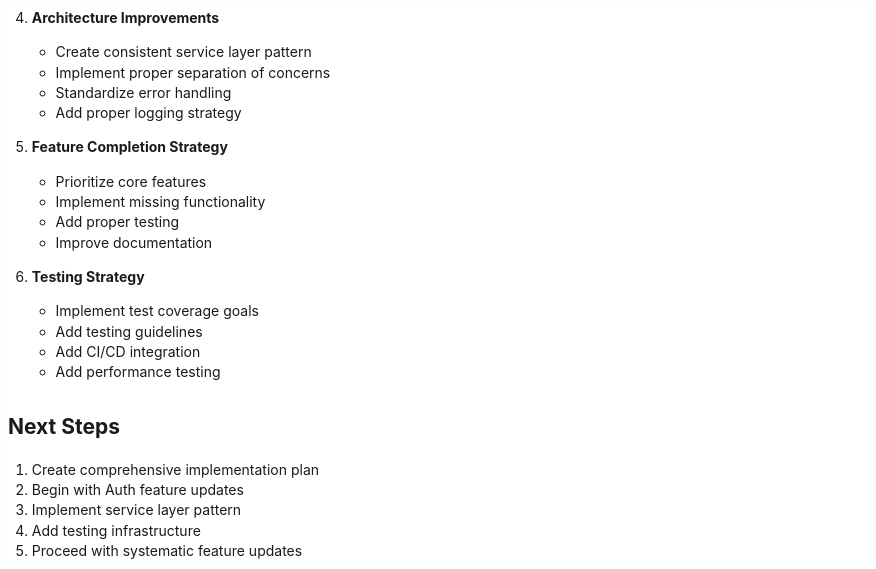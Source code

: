 4. **Architecture Improvements**
   - Create consistent service layer pattern
   - Implement proper separation of concerns
   - Standardize error handling
   - Add proper logging strategy

5. **Feature Completion Strategy**
   - Prioritize core features
   - Implement missing functionality
   - Add proper testing
   - Improve documentation

6. **Testing Strategy**
   - Implement test coverage goals
   - Add testing guidelines
   - Add CI/CD integration
   - Add performance testing

## Next Steps
1. Create comprehensive implementation plan
2. Begin with Auth feature updates
3. Implement service layer pattern
4. Add testing infrastructure
5. Proceed with systematic feature updates 